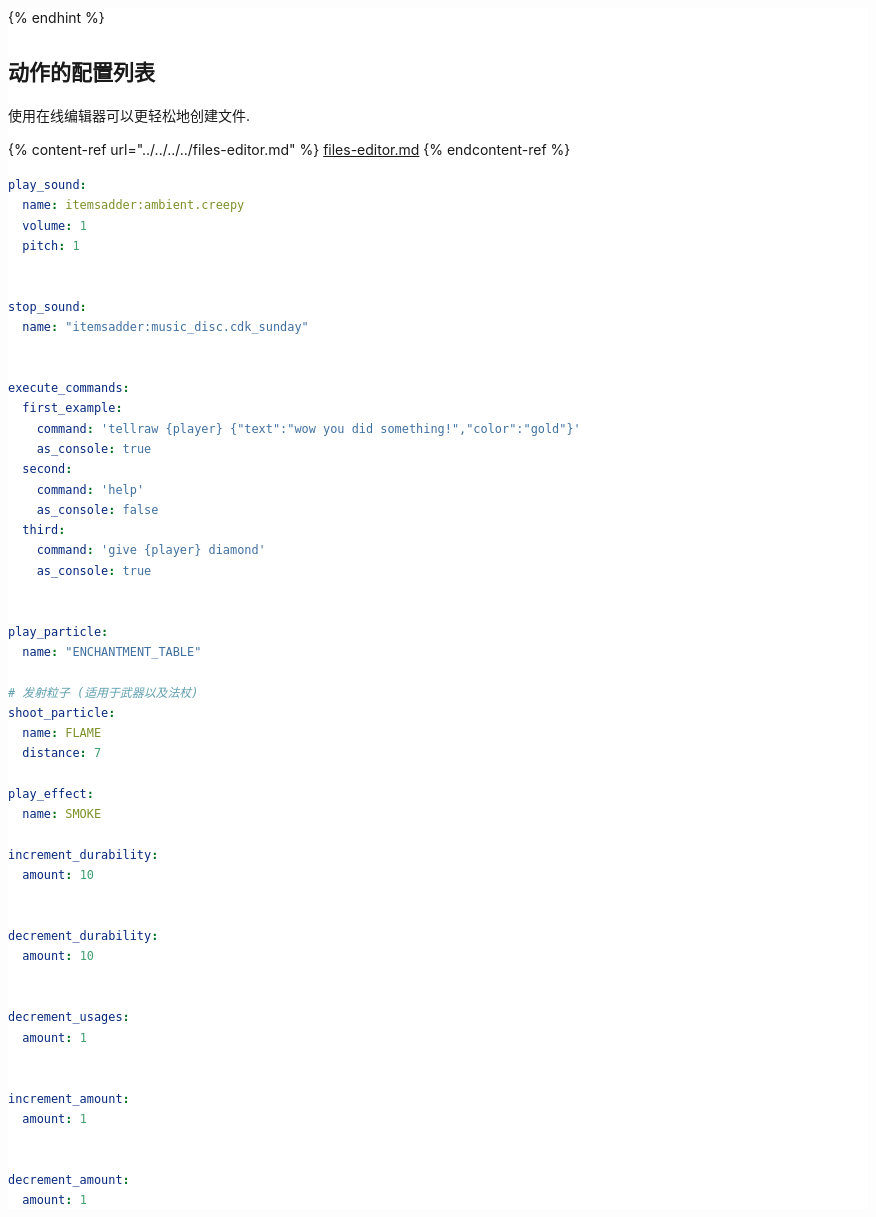 ```yaml
```
{% endhint %}

## 动作的配置列表

使用在线编辑器可以更轻松地创建文件.

{% content-ref url="../../../../files-editor.md" %}
[files-editor.md](../../../../files-editor.md)
{% endcontent-ref %}

```yaml
play_sound:
  name: itemsadder:ambient.creepy
  volume: 1
  pitch: 1
  
  
stop_sound:
  name: "itemsadder:music_disc.cdk_sunday"
  
  
execute_commands:
  first_example:
    command: 'tellraw {player} {"text":"wow you did something!","color":"gold"}'
    as_console: true
  second:
    command: 'help'
    as_console: false
  third:
    command: 'give {player} diamond'
    as_console: true
    
    
play_particle:
  name: "ENCHANTMENT_TABLE"

# 发射粒子 (适用于武器以及法杖)
shoot_particle:
  name: FLAME
  distance: 7
  
play_effect:
  name: SMOKE
  
increment_durability:
  amount: 10
  
  
decrement_durability:
  amount: 10
  
  
decrement_usages:
  amount: 1


increment_amount:
  amount: 1
          
          
decrement_amount:
  amount: 1    

```